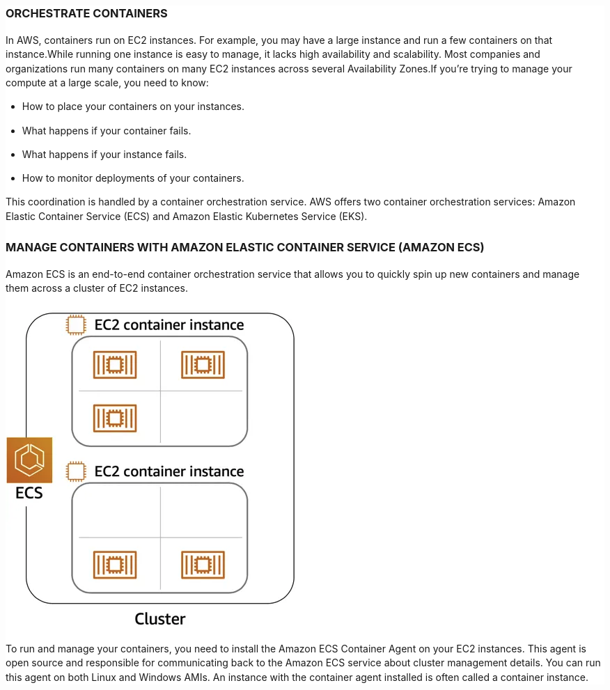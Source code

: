 ### ORCHESTRATE CONTAINERS
In AWS, containers run on EC2 instances. For example, you may have a large instance and run a few containers on that instance.While running one instance is easy to manage, it lacks high availability and scalability. Most companies and organizations run many containers on many EC2 instances across several Availability Zones.If you’re trying to manage your compute at a large scale, you need to know:

- How to place your containers on your instances.

- What happens if your container fails.

- What happens if your instance fails.

- How to monitor deployments of your containers.

This coordination is handled by a container orchestration service. AWS offers two container orchestration services: Amazon Elastic Container Service (ECS) and Amazon Elastic Kubernetes Service (EKS).

### MANAGE CONTAINERS WITH AMAZON ELASTIC CONTAINER SERVICE (AMAZON ECS)
Amazon ECS is an end-to-end container orchestration service that allows you to quickly spin up new containers and manage them across a cluster of EC2 instances.

![ECS](Resources/ECS.png)

To run and manage your containers, you need to install the Amazon ECS Container Agent on your EC2 instances. This agent is open source and responsible for communicating back to the Amazon ECS service about cluster management details. You can run this agent on both Linux and Windows AMIs. An instance with the container agent installed is often called a container instance.
